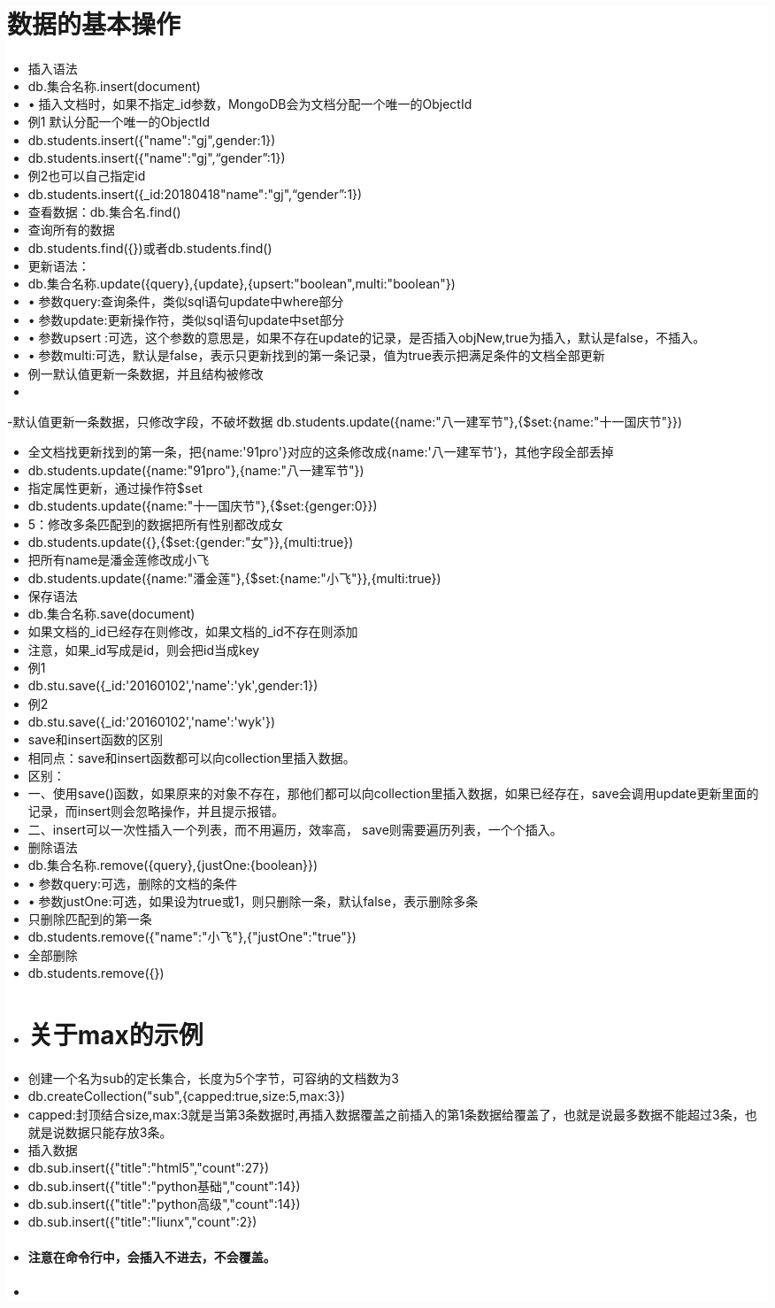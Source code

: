 # 数据的基本操作
- 插入语法
- db.集合名称.insert(document)
- •	插入文档时，如果不指定_id参数，MongoDB会为文档分配一个唯一的ObjectId
-  例1 默认分配一个唯一的ObjectId
-  db.students.insert({"name":"gj",gender:1})
-  db.students.insert({"name":"gj",“gender”:1})
-   例2也可以自己指定id
-   db.students.insert({_id:20180418"name":"gj",“gender”:1})
- 查看数据：db.集合名.find()
- 查询所有的数据
- db.students.find({})或者db.students.find()
- 更新语法：
- db.集合名称.update({query},{update},{upsert:"boolean",multi:"boolean"})
- •	参数query:查询条件，类似sql语句update中where部分
- •	参数update:更新操作符，类似sql语句update中set部分
- •	参数upsert :可选，这个参数的意思是，如果不存在update的记录，是否插入objNew,true为插入，默认是false，不插入。
- •	参数multi:可选，默认是false，表示只更新找到的第一条记录，值为true表示把满足条件的文档全部更新
- 例一默认值更新一条数据，并且结构被修改
- 
-默认值更新一条数据，只修改字段，不破坏数据
 db.students.update({name:"八一建军节"},{$set:{name:"十一国庆节"}})
- 全文档找更新找到的第一条，把{name:'91pro'}对应的这条修改成{name:'八一建军节'}，其他字段全部丢掉
- db.students.update({name:"91pro"},{name:"八一建军节"})
- 指定属性更新，通过操作符$set
-  db.students.update({name:"十一国庆节"},{$set:{genger:0}})
-  5：修改多条匹配到的数据把所有性别都改成女
-  db.students.update({},{$set:{gender:"女"}},{multi:true})
-  把所有name是潘金莲修改成小飞
-  db.students.update({name:"潘金莲"},{$set:{name:"小飞"}},{multi:true})
-  保存语法
-  db.集合名称.save(document)
-  如果文档的_id已经存在则修改，如果文档的_id不存在则添加
-  注意，如果_id写成是id，则会把id当成key
-  例1
-  db.stu.save({_id:'20160102','name':'yk',gender:1})
-   例2
-   db.stu.save({_id:'20160102','name':'wyk'})
-    save和insert函数的区别
- 相同点：save和insert函数都可以向collection里插入数据。
- 区别：
- 一、使用save()函数，如果原来的对象不存在，那他们都可以向collection里插入数据，如果已经存在，save会调用update更新里面的记录，而insert则会忽略操作，并且提示报错。
- 二、insert可以一次性插入一个列表，而不用遍历，效率高， save则需要遍历列表，一个个插入。
- 删除语法
- db.集合名称.remove({query},{justOne:{boolean}})
- •	参数query:可选，删除的文档的条件
- •	参数justOne:可选，如果设为true或1，则只删除一条，默认false，表示删除多条
- 只删除匹配到的第一条
- db.students.remove({"name":"小飞"},{"justOne":"true"})
- 全部删除
- db.students.remove({})
- # 关于max的示例
- 创建一个名为sub的定长集合，长度为5个字节，可容纳的文档数为3
- db.createCollection("sub",{capped:true,size:5,max:3})
- capped:封顶结合size,max:3就是当第3条数据时,再插入数据覆盖之前插入的第1条数据给覆盖了，也就是说最多数据不能超过3条，也就是说数据只能存放3条。
- 插入数据
- db.sub.insert({"title":"html5","count":27})
- db.sub.insert({"title":"python基础","count":14})
- db.sub.insert({"title":"python高级","count":14})
- db.sub.insert({"title":"liunx","count":2})
- #### 注意在命令行中，会插入不进去，不会覆盖。
- 